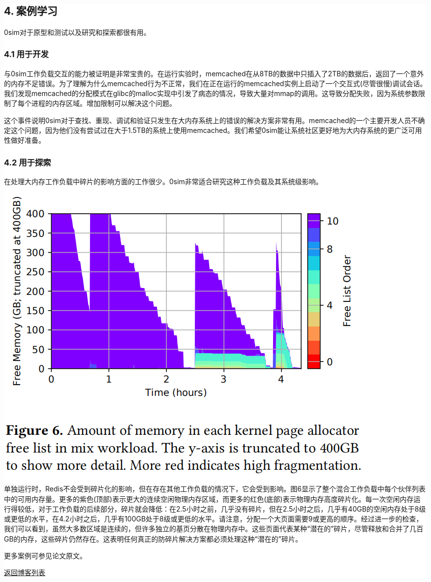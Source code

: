 ## 4. 案例学习

0sim对于原型和测试以及研究和探索都很有用。

### 4.1 用于开发

与0sim工作负载交互的能力被证明是非常宝贵的。在运行实验时，memcached在从8TB的数据中只插入了2TB的数据后，返回了一个意外的内存不足错误。为了理解为什么memcached行为不正常，我们在正在运行的memcached实例上启动了一个交互式(尽管很慢)调试会话。我们发现memcached的分配模式在glibc的malloc实现中引发了病态的情况，导致大量对mmap的调用。这导致分配失败，因为系统参数限制了每个进程的内存区域。增加限制可以解决这个问题。

这个事件说明0sim对于查找、重现、调试和验证只发生在大内存系统上的错误的解决方案非常有用。memcached的一个主要开发人员不确定这个问题，因为他们没有尝试过在大于1.5TB的系统上使用memcached。我们希望0sim能让系统社区更好地为大内存系统的更广泛可用性做好准备。

### 4.2 用于探索

在处理大内存工作负载中碎片的影响方面的工作很少。0sim非常适合研究这种工作负载及其系统级影响。

![Free Memory](../images/2021-07-02-0sim/free_memory.png)

单独运行时，Redis不会受到碎片化的影响，但在存在其他工作负载的情况下，它会受到影响。图6显示了整个混合工作负载中每个伙伴列表中的可用内存量。更多的紫色(顶部)表示更大的连续空闲物理内存区域，而更多的红色(底部)表示物理内存高度碎片化。每一次空闲内存运行得较低，对于工作负载的后续部分，碎片就会降低：在2.5小时之前，几乎没有碎片，但在2.5小时之后，几乎有40GB的空闲内存处于8级或更低的水平，在4.2小时之后，几乎有100GB处于8级或更低的水平。请注意，分配一个大页面需要9或更高的顺序。经过进一步的检查，我们可以看到，虽然大多数区域是连续的，但许多独立的基页分散在物理内存中。这些页面代表某种“潜在的”碎片，尽管释放和合并了几百GB的内存，这些碎片仍然存在。这表明任何真正的防碎片解决方案都必须处理这种“潜在的”碎片。

更多案例可参见论文原文。

[返回博客列表](https://haslab.org/blog/)
